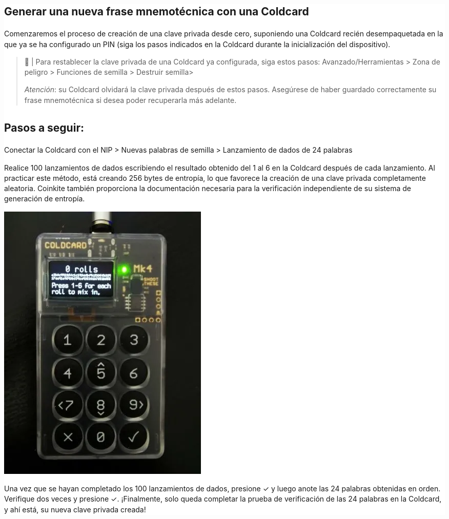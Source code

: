 ## Generar una nueva frase mnemotécnica con una Coldcard

Comenzaremos el proceso de creación de una clave privada desde cero, suponiendo una Coldcard recién desempaquetada en la que ya se ha configurado un PIN (siga los pasos indicados en la Coldcard durante la inicialización del dispositivo).

> 🚨 | Para restablecer la clave privada de una Coldcard ya configurada, siga estos pasos:
> Avanzado/Herramientas > Zona de peligro > Funciones de semilla > Destruir semilla>
>
> _Atención_: su Coldcard olvidará la clave privada después de estos pasos. Asegúrese de haber guardado correctamente su frase mnemotécnica si desea poder recuperarla más adelante.

## Pasos a seguir:

Conectar la Coldcard con el NIP > Nuevas palabras de semilla > Lanzamiento de dados de 24 palabras

Realice 100 lanzamientos de dados escribiendo el resultado obtenido del 1 al 6 en la Coldcard después de cada lanzamiento. Al practicar este método, está creando 256 bytes de entropía, lo que favorece la creación de una clave privada completamente aleatoria. Coinkite también proporciona la documentación necesaria para la verificación independiente de su sistema de generación de entropía.

![Captura de pantalla de Cold Card](assets/guide-agora/1.webp)

Una vez que se hayan completado los 100 lanzamientos de dados, presione ✓ y luego anote las 24 palabras obtenidas en orden. Verifique dos veces y presione ✓. ¡Finalmente, solo queda completar la prueba de verificación de las 24 palabras en la Coldcard, y ahí está, su nueva clave privada creada!
